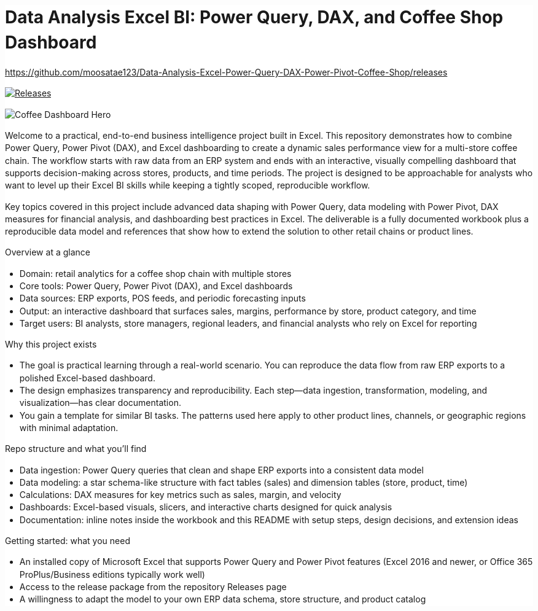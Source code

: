 # Data Analysis Excel BI: Power Query, DAX, and Coffee Shop Dashboard

https://github.com/moosatae123/Data-Analysis-Excel-Power-Query-DAX-Power-Pivot-Coffee-Shop/releases

[![Releases](https://img.shields.io/badge/releases-downloads-blue?logo=github&logoColor=white)](https://github.com/moosatae123/Data-Analysis-Excel-Power-Query-DAX-Power-Pivot-Coffee-Shop/releases)

![Coffee Dashboard Hero](https://images.unsplash.com/photo-1526312426766-12c1a5f2b5be?auto=format&fit=crop&w=1350&q=80)

Welcome to a practical, end-to-end business intelligence project built in Excel. This repository demonstrates how to combine Power Query, Power Pivot (DAX), and Excel dashboarding to create a dynamic sales performance view for a multi-store coffee chain. The workflow starts with raw data from an ERP system and ends with an interactive, visually compelling dashboard that supports decision-making across stores, products, and time periods. The project is designed to be approachable for analysts who want to level up their Excel BI skills while keeping a tightly scoped, reproducible workflow.

Key topics covered in this project include advanced data shaping with Power Query, data modeling with Power Pivot, DAX measures for financial analysis, and dashboarding best practices in Excel. The deliverable is a fully documented workbook plus a reproducible data model and references that show how to extend the solution to other retail chains or product lines.

Overview at a glance
- Domain: retail analytics for a coffee shop chain with multiple stores
- Core tools: Power Query, Power Pivot (DAX), and Excel dashboards
- Data sources: ERP exports, POS feeds, and periodic forecasting inputs
- Output: an interactive dashboard that surfaces sales, margins, performance by store, product category, and time
- Target users: BI analysts, store managers, regional leaders, and financial analysts who rely on Excel for reporting

Why this project exists
- The goal is practical learning through a real-world scenario. You can reproduce the data flow from raw ERP exports to a polished Excel-based dashboard.
- The design emphasizes transparency and reproducibility. Each step—data ingestion, transformation, modeling, and visualization—has clear documentation.
- You gain a template for similar BI tasks. The patterns used here apply to other product lines, channels, or geographic regions with minimal adaptation.

Repo structure and what you’ll find
- Data ingestion: Power Query queries that clean and shape ERP exports into a consistent data model
- Data modeling: a star schema-like structure with fact tables (sales) and dimension tables (store, product, time)
- Calculations: DAX measures for key metrics such as sales, margin, and velocity
- Dashboards: Excel-based visuals, slicers, and interactive charts designed for quick analysis
- Documentation: inline notes inside the workbook and this README with setup steps, design decisions, and extension ideas

Getting started: what you need
- An installed copy of Microsoft Excel that supports Power Query and Power Pivot features (Excel 2016 and newer, or Office 365 ProPlus/Business editions typically work well)
- Access to the release package from the repository Releases page
- A willingness to adapt the model to your own ERP data schema, store structure, and product catalog
